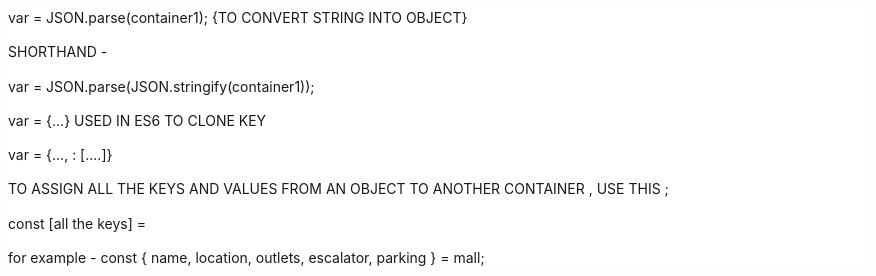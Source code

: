 var <container2> = JSON.parse(container1); {TO CONVERT STRING INTO OBJECT}

SHORTHAND - 

var <container2> = JSON.parse(JSON.stringify(container1));

var <container2> = {...<container1>}
USED IN ES6 TO CLONE KEY

var <container2> = {...<container1>, <key>: [...<container1>.<key>]}

TO ASSIGN ALL THE KEYS AND VALUES FROM AN OBJECT TO ANOTHER CONTAINER , USE THIS ;

const [all the keys] = <container from which you want to copy>

for example - const { name, location, outlets, escalator, parking } = mall;

 
